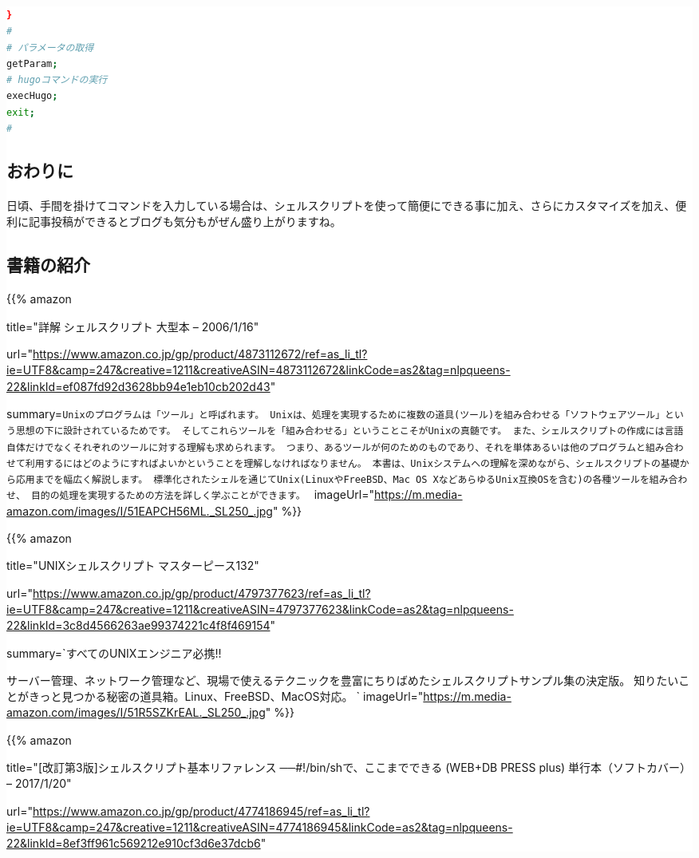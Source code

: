 ```bash:mkArticle.sh
}
#
# パラメータの取得
getParam;
# hugoコマンドの実行
execHugo;
exit;
#
```
## おわりに
日頃、手間を掛けてコマンドを入力している場合は、シェルスクリプトを使って簡便にできる事に加え、さらにカスタマイズを加え、便利に記事投稿ができるとブログも気分もがぜん盛り上がりますね。


## 書籍の紹介

{{% amazon

title="詳解 シェルスクリプト 大型本 – 2006/1/16"

url="https://www.amazon.co.jp/gp/product/4873112672/ref=as_li_tl?ie=UTF8&camp=247&creative=1211&creativeASIN=4873112672&linkCode=as2&tag=nlpqueens-22&linkId=ef087fd92d3628bb94e1eb10cb202d43"

summary=`Unixのプログラムは「ツール」と呼ばれます。
Unixは、処理を実現するために複数の道具(ツール)を組み合わせる「ソフトウェアツール」という思想の下に設計されているためです。
そしてこれらツールを「組み合わせる」ということこそがUnixの真髄です。
また、シェルスクリプトの作成には言語自体だけでなくそれぞれのツールに対する理解も求められます。
つまり、あるツールが何のためのものであり、それを単体あるいは他のプログラムと組み合わせて利用するにはどのようにすればよいかということを理解しなければなりません。
本書は、Unixシステムへの理解を深めながら、シェルスクリプトの基礎から応用までを幅広く解説します。
標準化されたシェルを通じてUnix(LinuxやFreeBSD、Mac OS XなどあらゆるUnix互換OSを含む)の各種ツールを組み合わせ、
目的の処理を実現するための方法を詳しく学ぶことができます。
`
imageUrl="https://m.media-amazon.com/images/I/51EAPCH56ML._SL250_.jpg"
%}}

{{% amazon

title="UNIXシェルスクリプト マスターピース132"

url="https://www.amazon.co.jp/gp/product/4797377623/ref=as_li_tl?ie=UTF8&camp=247&creative=1211&creativeASIN=4797377623&linkCode=as2&tag=nlpqueens-22&linkId=3c8d4566263ae99374221c4f8f469154"

summary=`すべてのUNIXエンジニア必携!!

サーバー管理、ネットワーク管理など、現場で使えるテクニックを豊富にちりばめたシェルスクリプトサンプル集の決定版。
知りたいことがきっと見つかる秘密の道具箱。Linux、FreeBSD、MacOS対応。
`
imageUrl="https://m.media-amazon.com/images/I/51R5SZKrEAL._SL250_.jpg"
%}}


{{% amazon

title="[改訂第3版]シェルスクリプト基本リファレンス ──#!/bin/shで、ここまでできる (WEB+DB PRESS plus) 単行本（ソフトカバー） – 2017/1/20"

url="https://www.amazon.co.jp/gp/product/4774186945/ref=as_li_tl?ie=UTF8&camp=247&creative=1211&creativeASIN=4774186945&linkCode=as2&tag=nlpqueens-22&linkId=8ef3ff961c569212e910cf3d6e37dcb6"
